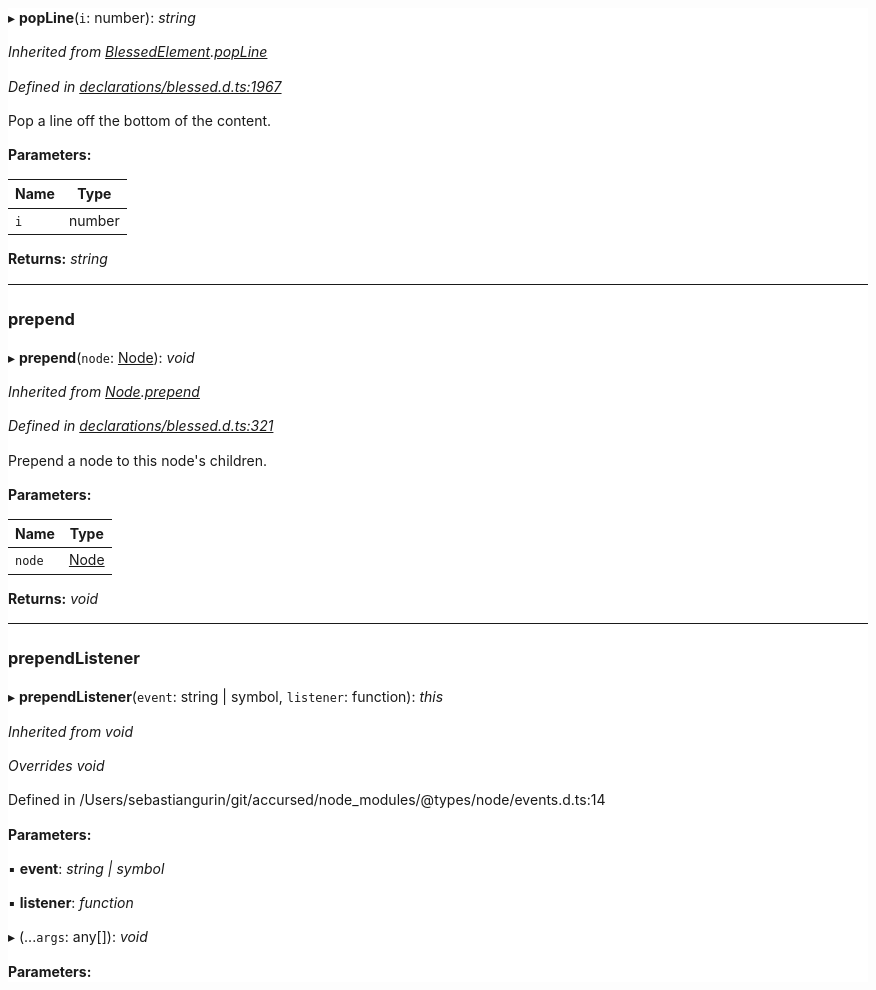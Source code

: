 ▸ **popLine**(`i`: number): *string*

*Inherited from [BlessedElement](_declarations_blessed_d_.widgets.blessedelement.md).[popLine](_declarations_blessed_d_.widgets.blessedelement.md#popline)*

*Defined in [declarations/blessed.d.ts:1967](https://github.com/cancerberoSgx/accursed/blob/468bf3c/src/declarations/blessed.d.ts#L1967)*

Pop a line off the bottom of the content.

**Parameters:**

Name | Type |
------ | ------ |
`i` | number |

**Returns:** *string*

___

###  prepend

▸ **prepend**(`node`: [Node](_declarations_blessed_d_.widgets.node.md)): *void*

*Inherited from [Node](_declarations_blessed_d_.widgets.node.md).[prepend](_declarations_blessed_d_.widgets.node.md#prepend)*

*Defined in [declarations/blessed.d.ts:321](https://github.com/cancerberoSgx/accursed/blob/468bf3c/src/declarations/blessed.d.ts#L321)*

Prepend a node to this node's children.

**Parameters:**

Name | Type |
------ | ------ |
`node` | [Node](_declarations_blessed_d_.widgets.node.md) |

**Returns:** *void*

___

###  prependListener

▸ **prependListener**(`event`: string | symbol, `listener`: function): *this*

*Inherited from void*

*Overrides void*

Defined in /Users/sebastiangurin/git/accursed/node_modules/@types/node/events.d.ts:14

**Parameters:**

▪ **event**: *string | symbol*

▪ **listener**: *function*

▸ (...`args`: any[]): *void*

**Parameters:**
